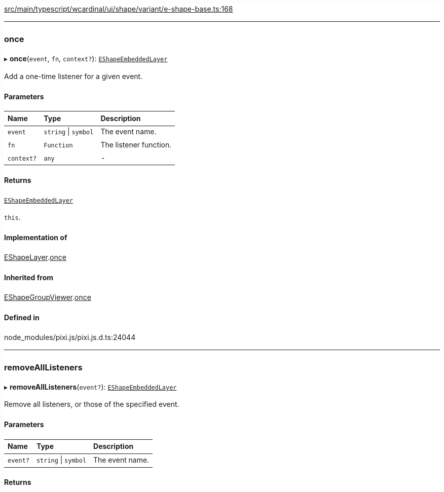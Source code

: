 [src/main/typescript/wcardinal/ui/shape/variant/e-shape-base.ts:168](https://github.com/winter-cardinal/winter-cardinal-ui/blob/v0.160.0/src/main/typescript/wcardinal/ui/shape/variant/e-shape-base.ts#L168)

___

### once

▸ **once**(`event`, `fn`, `context?`): [`EShapeEmbeddedLayer`](EShapeEmbeddedLayer.md)

Add a one-time listener for a given event.

#### Parameters

| Name | Type | Description |
| :------ | :------ | :------ |
| `event` | `string` \| `symbol` | The event name. |
| `fn` | `Function` | The listener function. |
| `context?` | `any` | - |

#### Returns

[`EShapeEmbeddedLayer`](EShapeEmbeddedLayer.md)

`this`.

#### Implementation of

[EShapeLayer](../interfaces/EShapeLayer.md).[once](../interfaces/EShapeLayer.md#once)

#### Inherited from

[EShapeGroupViewer](EShapeGroupViewer.md).[once](EShapeGroupViewer.md#once)

#### Defined in

node_modules/pixi.js/pixi.js.d.ts:24044

___

### removeAllListeners

▸ **removeAllListeners**(`event?`): [`EShapeEmbeddedLayer`](EShapeEmbeddedLayer.md)

Remove all listeners, or those of the specified event.

#### Parameters

| Name | Type | Description |
| :------ | :------ | :------ |
| `event?` | `string` \| `symbol` | The event name. |

#### Returns
